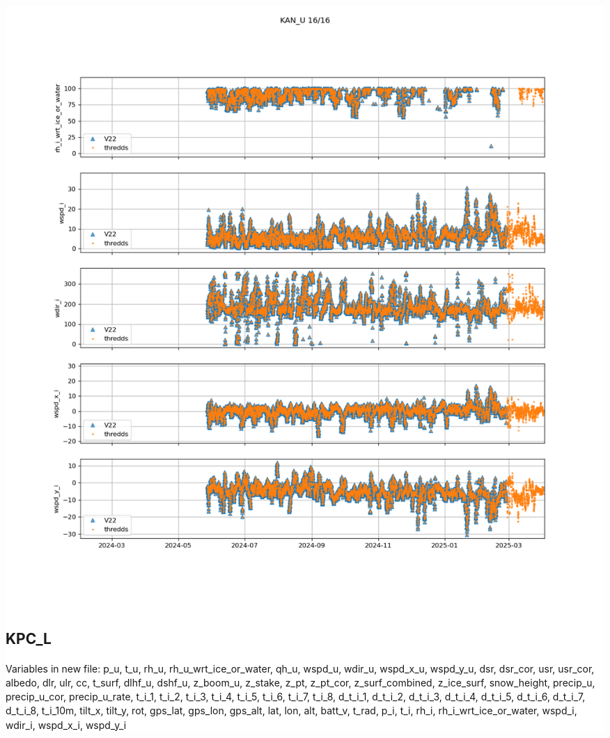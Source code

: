 ![KAN_U](../figures/V22_versus_thredds/KAN_U_15.png)
 
## <a id='s1-13' />KPC_L
Variables in new file:
p_u, t_u, rh_u, rh_u_wrt_ice_or_water, qh_u, wspd_u, wdir_u, wspd_x_u, wspd_y_u, dsr, dsr_cor, usr, usr_cor, albedo, dlr, ulr, cc, t_surf, dlhf_u, dshf_u, z_boom_u, z_stake, z_pt, z_pt_cor, z_surf_combined, z_ice_surf, snow_height, precip_u, precip_u_cor, precip_u_rate, t_i_1, t_i_2, t_i_3, t_i_4, t_i_5, t_i_6, t_i_7, t_i_8, d_t_i_1, d_t_i_2, d_t_i_3, d_t_i_4, d_t_i_5, d_t_i_6, d_t_i_7, d_t_i_8, t_i_10m, tilt_x, tilt_y, rot, gps_lat, gps_lon, gps_alt, lat, lon, alt, batt_v, t_rad, p_i, t_i, rh_i, rh_i_wrt_ice_or_water, wspd_i, wdir_i, wspd_x_i, wspd_y_i
